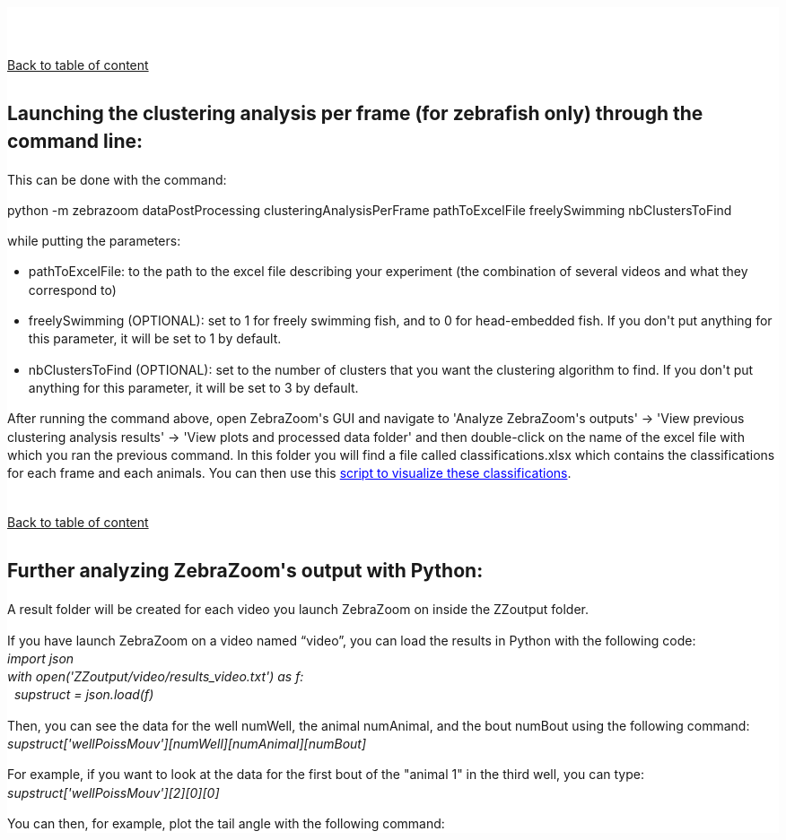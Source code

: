 
<br/>

<a name="clusterAnalysisPerFrameFromCommandLine"/>

<br/>[Back to table of content](#tableofcontent)<br/>

<H2 CLASS="western">Launching the clustering analysis per frame (for zebrafish only) through the command line:</H2>
<p>
This can be done with the command:

python -m zebrazoom dataPostProcessing clusteringAnalysisPerFrame pathToExcelFile freelySwimming nbClustersToFind

while putting the parameters: 

- pathToExcelFile: to the path to the excel file describing your experiment (the combination of several videos and what they correspond to)

- freelySwimming (OPTIONAL): set to 1 for freely swimming fish, and to 0 for head-embedded fish. If you don't put anything for this parameter, it will be set to 1 by default.

- nbClustersToFind (OPTIONAL): set to the number of clusters that you want the clustering algorithm to find. If you don't put anything for this parameter, it will be set to 3 by default.

After running the command above, open ZebraZoom's GUI and navigate to 'Analyze ZebraZoom's outputs' -> 'View previous clustering analysis results' -> 'View plots and processed data folder' and then double-click on the name of the excel file with which you ran the previous command. In this folder you will find a file called classifications.xlsx which contains the classifications for each frame and each animals. You can then use this <a href="https://github.com/oliviermirat/ZebraZoom/tree/master/readAndAnalyzeZZoutputWithPython/analyzeClusteringPerFrame.py" style="color:blue" target="_blank">script to visualize these classifications</a>.

</p>


<a name="pythonanalysis"/>

<br/>[Back to table of content](#tableofcontent)<br/>
<H2 CLASS="western">Further analyzing ZebraZoom's output with Python:</H2>

A result folder will be created for each video you launch ZebraZoom on inside the ZZoutput folder.

If you have launch ZebraZoom on a video named “video”, you can load the results in Python with the following code:<br/>
<I>import json<br/>
with open('ZZoutput/video/results_video.txt') as f:<br/>
&nbsp;&nbsp;supstruct = json.load(f)</I>

Then, you can see the data for the well numWell, the animal numAnimal, and the bout numBout using the following command:
<I>supstruct['wellPoissMouv'][numWell][numAnimal][numBout]</I>


For example, if you want to look at the data for the first bout of the "animal 1" in the third well, you can type:<br/>
<I>supstruct['wellPoissMouv'][2][0][0]</I>

You can then, for example, plot the tail angle with the following command:
